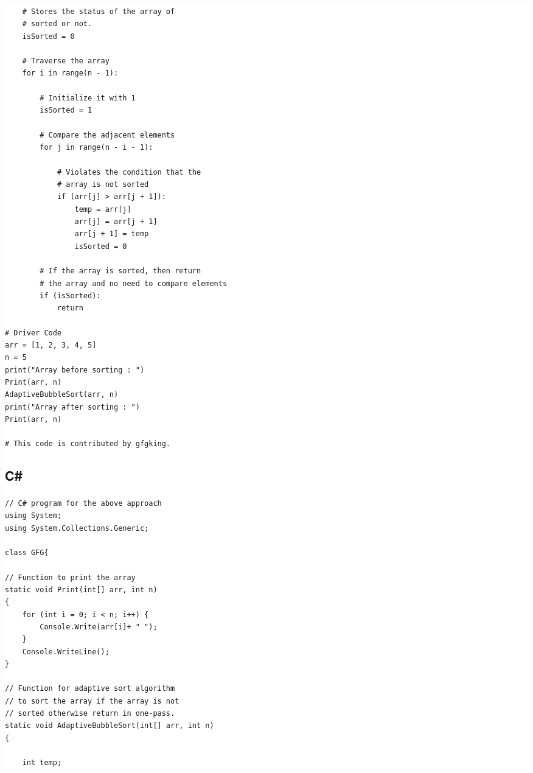 ```
    # Stores the status of the array of
    # sorted or not.
    isSorted = 0

    # Traverse the array
    for i in range(n - 1):

        # Initialize it with 1
        isSorted = 1

        # Compare the adjacent elements
        for j in range(n - i - 1):

            # Violates the condition that the
            # array is not sorted
            if (arr[j] > arr[j + 1]):
                temp = arr[j]
                arr[j] = arr[j + 1]
                arr[j + 1] = temp
                isSorted = 0

        # If the array is sorted, then return
        # the array and no need to compare elements
        if (isSorted):
            return

# Driver Code
arr = [1, 2, 3, 4, 5]
n = 5
print("Array before sorting : ")
Print(arr, n)
AdaptiveBubbleSort(arr, n)
print("Array after sorting : ")
Print(arr, n)

# This code is contributed by gfgking.
```

## C#

```
// C# program for the above approach
using System;
using System.Collections.Generic;

class GFG{

// Function to print the array
static void Print(int[] arr, int n)
{
    for (int i = 0; i < n; i++) {
        Console.Write(arr[i]+ " ");
    }
    Console.WriteLine();
}

// Function for adaptive sort algorithm
// to sort the array if the array is not
// sorted otherwise return in one-pass.
static void AdaptiveBubbleSort(int[] arr, int n)
{

    int temp;
```
